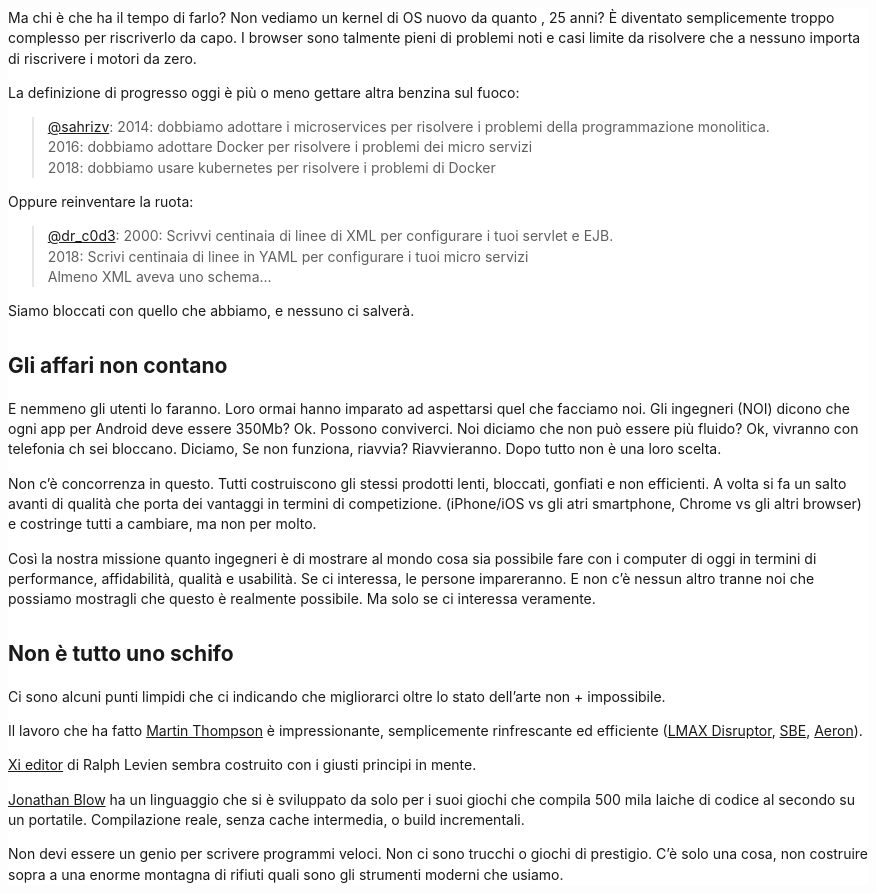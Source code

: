 Ma chi è che ha il tempo di farlo? Non vediamo un kernel di OS nuovo da quanto , 25 anni? È diventato semplicemente troppo complesso per riscriverlo da capo. I browser sono talmente pieni di problemi noti e casi limite da risolvere che a nessuno importa di riscrivere i motori da zero.

La definizione di progresso oggi è più o meno gettare altra benzina sul fuoco:

> [@sahrizv](https://twitter.com/sahrizv/status/1018184792611827712): 2014: dobbiamo adottare i microservices per risolvere i problemi della programmazione monolitica.<br/>2016: dobbiamo adottare Docker per risolvere i problemi dei micro servizi<br/>2018: dobbiamo usare kubernetes per risolvere i problemi di Docker

Oppure reinventare la ruota:

> [@dr_c0d3](https://twitter.com/dr_c0d3/status/1040092903052378112): 2000: Scrivvi centinaia di linee di XML per configurare i tuoi servlet e EJB. <br/>2018: Scrivi centinaia di linee in YAML per configurare i tuoi micro servizi<br/>Almeno XML aveva uno schema...

Siamo bloccati con quello che abbiamo, e nessuno ci salverà.

## Gli affari non contano

E nemmeno gli utenti lo faranno. Loro ormai hanno imparato ad aspettarsi quel che facciamo noi. Gli ingegneri (NOI) dicono che ogni app per Android deve essere 350Mb? Ok. Possono conviverci. Noi diciamo che non può essere più fluido? Ok, vivranno con telefonia ch sei bloccano. Diciamo, Se non funziona, riavvia? Riavvieranno. Dopo tutto non è una loro scelta.

Non c’è concorrenza in questo. Tutti costruiscono gli stessi prodotti lenti, bloccati, gonfiati e non efficienti. A volta si fa un salto avanti di qualità che porta dei vantaggi in termini di competizione. (iPhone/iOS vs gli atri smartphone, Chrome vs gli altri browser) e costringe tutti a cambiare, ma non per molto. 

Così la nostra missione quanto ingegneri è di mostrare al mondo cosa sia possibile fare con i computer di oggi in termini di performance, affidabilità, qualità e usabilità. Se ci interessa, le persone impareranno. E non c’è nessun altro tranne noi che possiamo mostragli che questo è realmente possibile. Ma solo se ci interessa veramente. 

## Non è tutto uno schifo

Ci sono alcuni punti limpidi che ci indicando che migliorarci oltre lo stato dell’arte non + impossibile. 

Il lavoro che ha fatto [Martin Thompson](https://twitter.com/mjpt777) è impressionante, semplicemente rinfrescante ed efficiente ([LMAX Disruptor](https://github.com/LMAX-Exchange/disruptor), [SBE](https://github.com/real-logic/simple-binary-encoding), [Aeron](https://github.com/real-logic/aeron)).

[Xi editor](https://github.com/google/xi-editor) di Ralph Levien sembra costruito con i giusti principi in mente. 

[Jonathan Blow](https://www.youtube.com/user/jblow888) ha un linguaggio che si è sviluppato da solo per i suoi giochi che compila 500 mila laiche di codice al secondo su un portatile. Compilazione reale, senza cache intermedia, o build incrementali. 

Non devi essere un genio per scrivere programmi veloci. Non ci sono trucchi o giochi di prestigio. C’è solo una cosa, non costruire sopra a una enorme montagna di rifiuti quali sono gli strumenti moderni che usiamo. 
